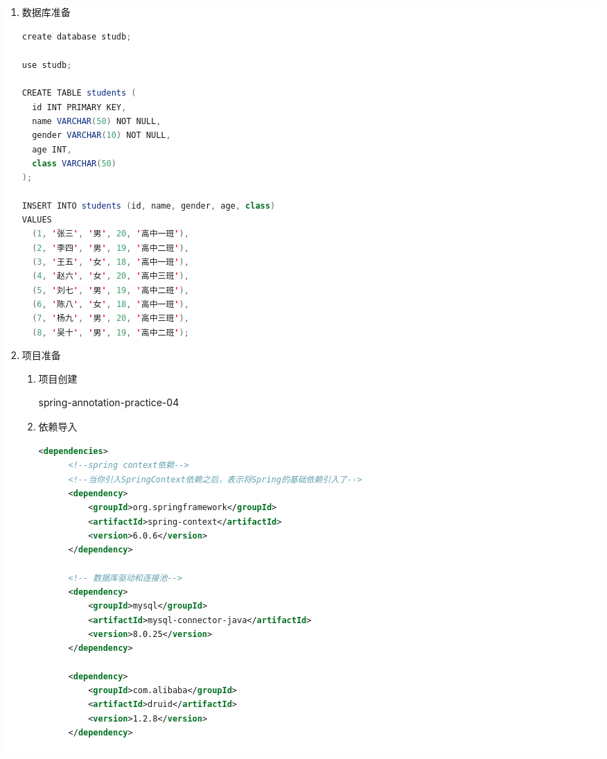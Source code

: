 
1.  数据库准备
    ```java
    create database studb;

    use studb;

    CREATE TABLE students (
      id INT PRIMARY KEY,
      name VARCHAR(50) NOT NULL,
      gender VARCHAR(10) NOT NULL,
      age INT,
      class VARCHAR(50)
    );

    INSERT INTO students (id, name, gender, age, class)
    VALUES
      (1, '张三', '男', 20, '高中一班'),
      (2, '李四', '男', 19, '高中二班'),
      (3, '王五', '女', 18, '高中一班'),
      (4, '赵六', '女', 20, '高中三班'),
      (5, '刘七', '男', 19, '高中二班'),
      (6, '陈八', '女', 18, '高中一班'),
      (7, '杨九', '男', 20, '高中三班'),
      (8, '吴十', '男', 19, '高中二班');

    ```
3.  项目准备
    1.  项目创建

        spring-annotation-practice-04
    2.  依赖导入
        ```xml
        <dependencies>
              <!--spring context依赖-->
              <!--当你引入SpringContext依赖之后，表示将Spring的基础依赖引入了-->
              <dependency>
                  <groupId>org.springframework</groupId>
                  <artifactId>spring-context</artifactId>
                  <version>6.0.6</version>
              </dependency>

              <!-- 数据库驱动和连接池-->
              <dependency>
                  <groupId>mysql</groupId>
                  <artifactId>mysql-connector-java</artifactId>
                  <version>8.0.25</version>
              </dependency>

              <dependency>
                  <groupId>com.alibaba</groupId>
                  <artifactId>druid</artifactId>
                  <version>1.2.8</version>
              </dependency>
              